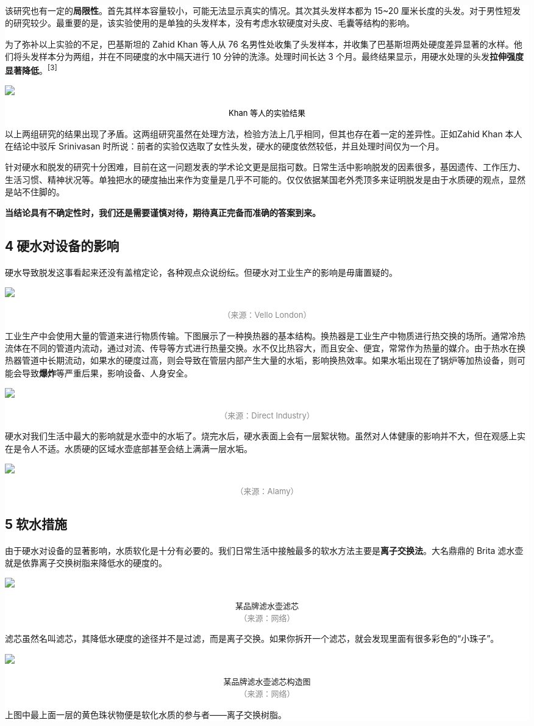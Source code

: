 该研究也有一定的**局限性**。首先其样本容量较小，可能无法显示真实的情况。其次其头发样本都为 15~20 厘米长度的头发。对于男性短发的研究较少。最重要的是，该实验使用的是单独的头发样本，没有考虑水软硬度对头皮、毛囊等结构的影响。

为了弥补以上实验的不足，巴基斯坦的 Zahid Khan 等人从 76 名男性处收集了头发样本，并收集了巴基斯坦两处硬度差异显著的水样。他们将头发样本分为两组，并在不同硬度的水中隔天进行 10 分钟的洗涤。处理时间长达 3 个月。最终结果显示，用硬水处理的头发**拉伸强度显著降低**。<sup>[3]</sup>

![](https://static01.imgkr.com/temp/d605d6059b4544839470a1f041af34f9.png)
<center><font size=2 color=#000000 >Khan 等人的实验结果</font></center>

以上两组研究的结果出现了矛盾。这两组研究虽然在处理方法，检验方法上几乎相同，但其也存在着一定的差异性。正如Zahid Khan 本人在结论中驳斥 Srinivasan 时所说：前者的实验仅选取了女性头发，硬水的硬度依然较低，并且处理时间仅为一个月。

针对硬水和脱发的研究十分困难，目前在这一问题发表的学术论文更是屈指可数。日常生活中影响脱发的因素很多，基因遗传、工作压力、生活习惯、精神状况等。单独把水的硬度抽出来作为变量是几乎不可能的。仅仅依据某国老外秃顶多来证明脱发是由于水质硬的观点，显然是站不住脚的。

**当结论具有不确定性时，我们还是需要谨慎对待，期待真正完备而准确的答案到来。**


## 4 硬水对设备的影响

硬水导致脱发这事看起来还没有盖棺定论，各种观点众说纷纭。但硬水对工业生产的影响是毋庸置疑的。


![](https://static01.imgkr.com/temp/c01391767d034179a9aaea9954af8f85.jpg)
<center><font size=2 color=#888888 >（来源：Vello London）</font></center>

工业生产中会使用大量的管道来进行物质传输。下图展示了一种换热器的基本结构。换热器是工业生产中物质进行热交换的场所。通常冷热流体在不同的管道内流动，通过对流、传导等方式进行热量交换。水不仅比热容大，而且安全、便宜，常常作为热量的媒介。由于热水在换热器管道中长期流动，如果水的硬度过高，则会导致在管层内部产生大量的水垢，影响换热效率。如果水垢出现在了锅炉等加热设备，则可能会导致**爆炸**等严重后果，影响设备、人身安全。

![](https://imgkr.cn-bj.ufileos.com/b8db6682-b823-4714-90d4-32873a52aa96.jpg)
<center><font size=2 color=#888888 >（来源：Direct Industry）</font></center>

硬水对我们生活中最大的影响就是水壶中的水垢了。烧完水后，硬水表面上会有一层絮状物。虽然对人体健康的影响并不大，但在观感上实在是令人不适。水质硬的区域水壶底部甚至会结上满满一层水垢。


![](https://imgkr.cn-bj.ufileos.com/8ebc7211-3993-4970-a9dd-e1b5b2a76f53.jpg)
<center><font size=2 color=#888888 >（来源：Alamy）</font></center>

## 5 软水措施

由于硬水对设备的显著影响，水质软化是十分有必要的。我们日常生活中接触最多的软水方法主要是**离子交换法**。大名鼎鼎的 Brita 滤水壶就是依靠离子交换树脂来降低水的硬度的。

![](https://static01.imgkr.com/temp/e5334e594cc74f42a441a61a74dc4ca8.jpg)
<center><font size=2>某品牌滤水壶滤芯</font></center>
<center><font size=2 color=#888888 >（来源：网络）</font></center>

滤芯虽然名叫滤芯，其降低水硬度的途径并不是过滤，而是离子交换。如果你拆开一个滤芯，就会发现里面有很多彩色的“小珠子”。

![](https://imgkr.cn-bj.ufileos.com/571a2a50-e690-446e-bc2d-800d12daccb4.jpg)
<center><font size=2>某品牌滤水壶滤芯构造图</font></center>
<center><font size=2 color=#888888 >（来源：网络）</font></center>

上图中最上面一层的黄色珠状物便是软化水质的参与者——离子交换树脂。
